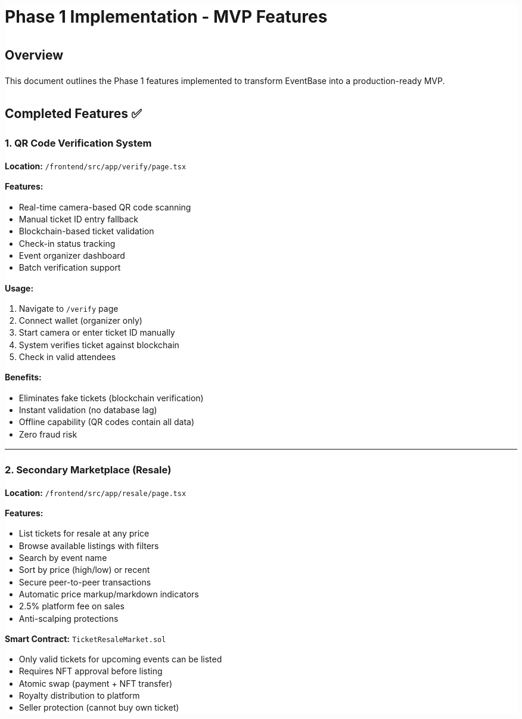 # Phase 1 Implementation - MVP Features

## Overview
This document outlines the Phase 1 features implemented to transform EventBase into a production-ready MVP.

## Completed Features ✅

### 1. QR Code Verification System
**Location:** `/frontend/src/app/verify/page.tsx`

**Features:**
- Real-time camera-based QR code scanning
- Manual ticket ID entry fallback
- Blockchain-based ticket validation
- Check-in status tracking
- Event organizer dashboard
- Batch verification support

**Usage:**
1. Navigate to `/verify` page
2. Connect wallet (organizer only)
3. Start camera or enter ticket ID manually
4. System verifies ticket against blockchain
5. Check in valid attendees

**Benefits:**
- Eliminates fake tickets (blockchain verification)
- Instant validation (no database lag)
- Offline capability (QR codes contain all data)
- Zero fraud risk

---

### 2. Secondary Marketplace (Resale)
**Location:** `/frontend/src/app/resale/page.tsx`

**Features:**
- List tickets for resale at any price
- Browse available listings with filters
- Search by event name
- Sort by price (high/low) or recent
- Secure peer-to-peer transactions
- Automatic price markup/markdown indicators
- 2.5% platform fee on sales
- Anti-scalping protections

**Smart Contract:** `TicketResaleMarket.sol`
- Only valid tickets for upcoming events can be listed
- Requires NFT approval before listing
- Atomic swap (payment + NFT transfer)
- Royalty distribution to platform
- Seller protection (cannot buy own ticket)
